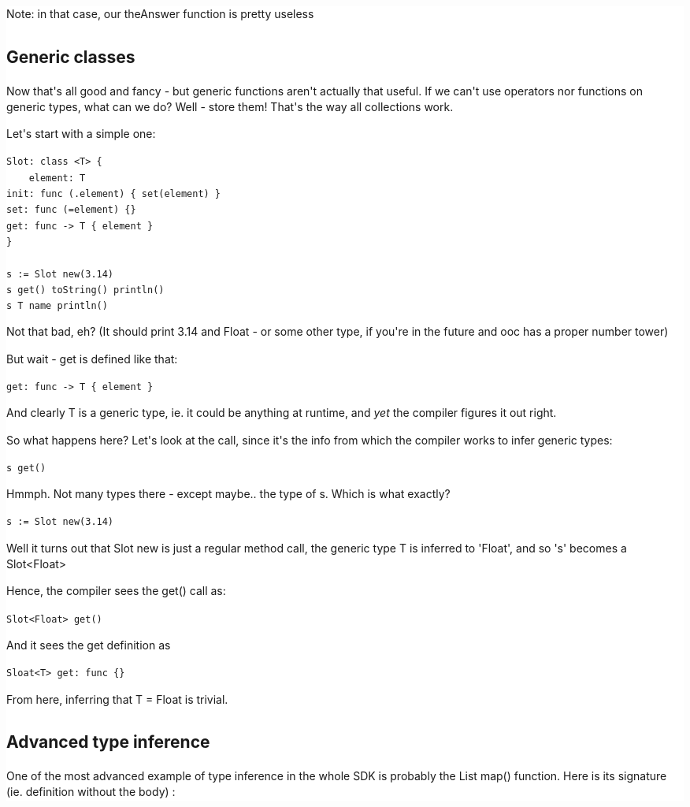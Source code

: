 Note: in that case, our theAnswer function is pretty useless

Generic classes
---------------

Now that's all good and fancy - but generic functions aren't actually that
useful. If we can't use operators nor functions on generic types, what can we
do? Well - store them! That's the way all collections work.

Let's start with a simple one:

    Slot: class <T> {
        element: T
	init: func (.element) { set(element) }
	set: func (=element) {}
	get: func -> T { element }
    }

    s := Slot new(3.14)
    s get() toString() println()
    s T name println()

Not that bad, eh? (It should print 3.14 and Float - or some other type, if
you're in the future and ooc has a proper number tower)

But wait - get is defined like that:

    get: func -> T { element }

And clearly T is a generic type, ie. it could be anything at runtime, and
*yet* the compiler figures it out right.

So what happens here? Let's look at the call, since it's the info from which
the compiler works to infer generic types:

    s get()

Hmmph. Not many types there - except maybe.. the type of s. Which is what
exactly?

    s := Slot new(3.14)

Well it turns out that Slot new is just a regular method call, the generic
type T is inferred to 'Float', and so 's' becomes a Slot\<Float\>

Hence, the compiler sees the get() call as:

    Slot<Float> get()

And it sees the get definition as

    Sloat<T> get: func {}

From here, inferring that T = Float is trivial.

Advanced type inference
-----------------------

One of the most advanced example of type inference in the whole SDK
is probably the List map() function. Here is its signature (ie.
definition without the body) :
